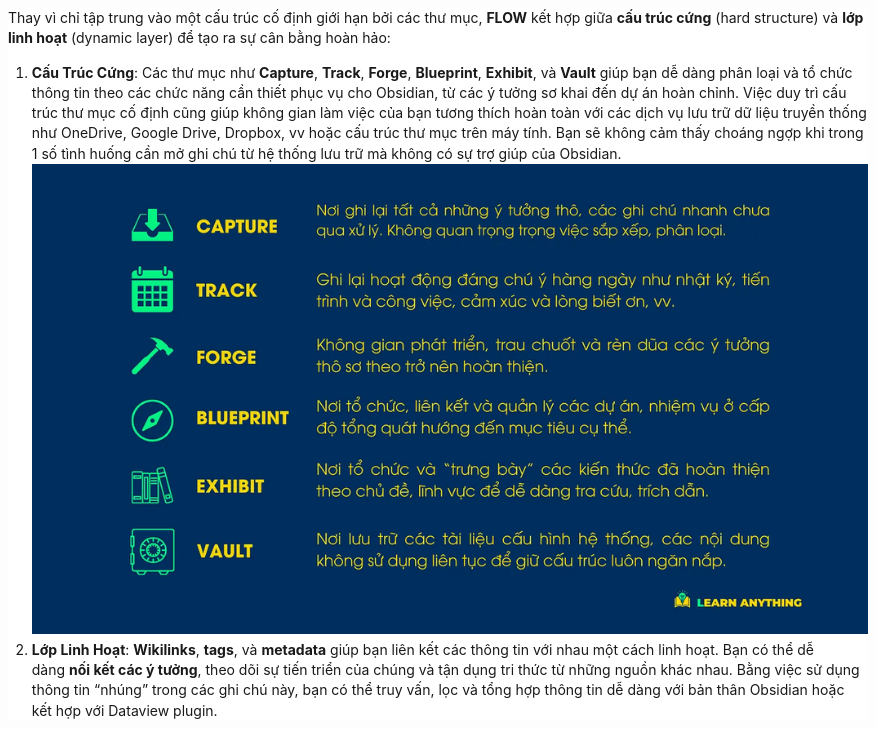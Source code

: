 Thay vì chỉ tập trung vào một cấu trúc cố định giới hạn bởi các thư mục, **FLOW** kết hợp giữa **cấu trúc cứng** (hard structure) và **lớp linh hoạt** (dynamic layer) để tạo ra sự cân bằng hoàn hảo:

1. **Cấu Trúc Cứng**: Các thư mục như **Capture**, **Track**, **Forge**, **Blueprint**, **Exhibit**, và **Vault** giúp bạn dễ dàng phân loại và tổ chức thông tin theo các chức năng cần thiết phục vụ cho Obsidian, từ các ý tưởng sơ khai đến dự án hoàn chỉnh. Việc duy trì cấu trúc thư mục cố định cũng giúp không gian làm việc của bạn tương thích hoàn toàn với các dịch vụ lưu trữ dữ liệu truyền thống như OneDrive, Google Drive, Dropbox, vv hoặc cấu trúc thư mục trên máy tính. Bạn sẽ không cảm thấy choáng ngợp khi trong 1 số tình huống cần mở ghi chú từ hệ thống lưu trữ mà không có sự trợ giúp của Obsidian.
![](../../6.%20Vault/attachments/y_nghia_cau_truc_thu_muc_phuong_phap_flow_obsidian.png)
2. **Lớp Linh Hoạt**: **Wikilinks**, **tags**, và **metadata** giúp bạn liên kết các thông tin với nhau một cách linh hoạt. Bạn có thể dễ dàng **nối kết các ý tưởng**, theo dõi sự tiến triển của chúng và tận dụng tri thức từ những nguồn khác nhau. Bằng việc sử dụng thông tin “nhúng” trong các ghi chú này, bạn có thể truy vấn, lọc và tổng hợp thông tin dễ dàng với bản thân Obsidian hoặc kết hợp với Dataview plugin.
